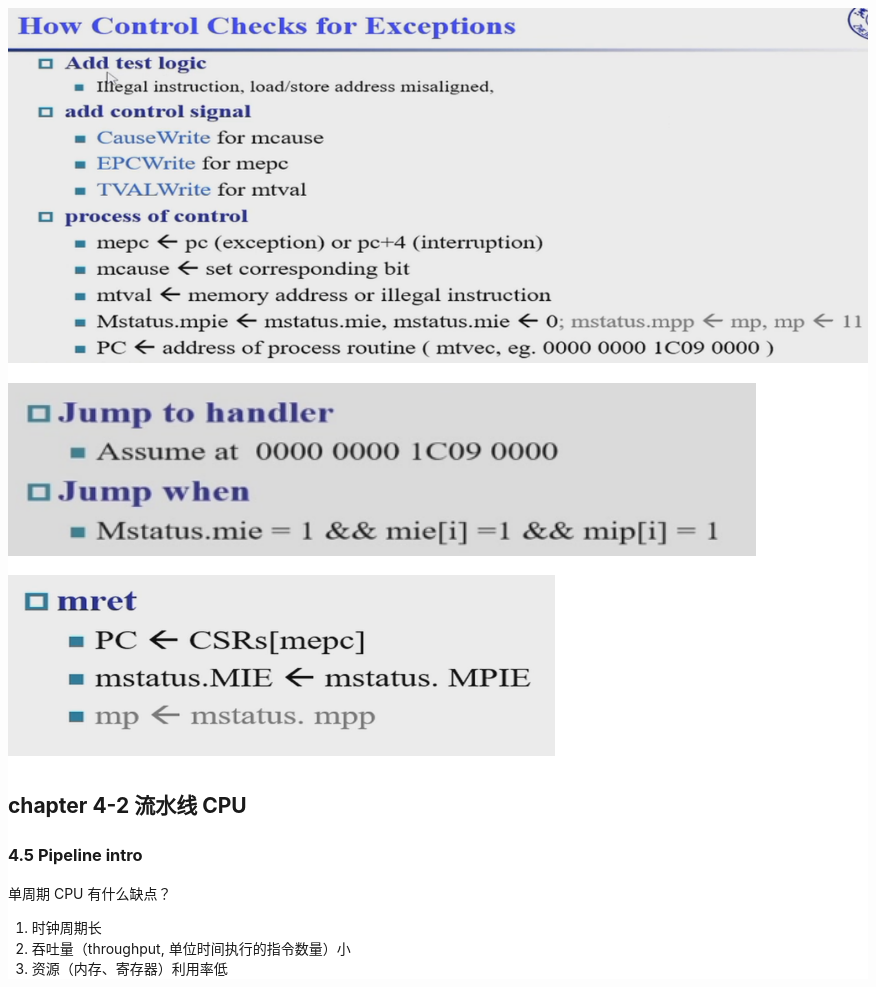 ![CO](./imgs/2023-05-23-20-58-41.png)

![CO](./imgs/2023-05-23-21-09-02.png)

![CO](./imgs/2023-05-23-21-09-22.png)


## chapter 4-2 流水线 CPU

### 4.5 Pipeline intro

单周期 CPU 有什么缺点？

1. 时钟周期长
1. 吞吐量（throughput, 单位时间执行的指令数量）小
1. 资源（内存、寄存器）利用率低

